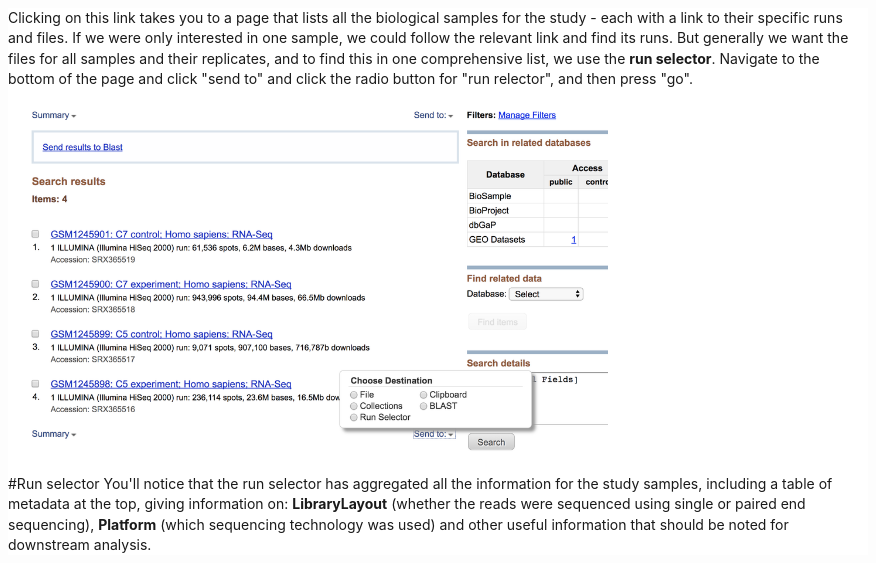 
Clicking on this link takes you to a page that lists all the biological samples for the study - each with a link to their specific runs and files. If we were only interested in one sample, we could follow the relevant link and find its runs. But generally we want the files for all samples and their replicates, and to find this in one comprehensive list, we use the **run selector**. Navigate to the bottom of the page and click "send to" and click the radio button for "run relector", and then press "go".

<img src="../img/send_to_run_selector.png" width="600">

#Run selector
You'll notice that the run selector has aggregated all the information for the study samples, including a table of metadata at the top, giving information on: **LibraryLayout** (whether the reads were sequenced using single or paired end sequencing), **Platform** (which sequencing technology was used) and other useful information that should be noted for downstream analysis.
